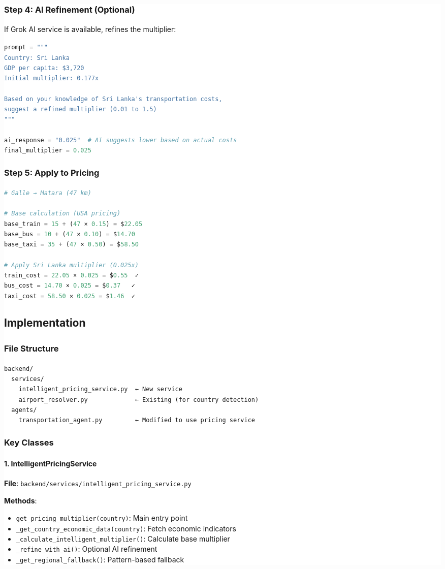 ### Step 4: AI Refinement (Optional)
If Grok AI service is available, refines the multiplier:

```python
prompt = """
Country: Sri Lanka
GDP per capita: $3,720
Initial multiplier: 0.177x

Based on your knowledge of Sri Lanka's transportation costs,
suggest a refined multiplier (0.01 to 1.5)
"""

ai_response = "0.025"  # AI suggests lower based on actual costs
final_multiplier = 0.025
```

### Step 5: Apply to Pricing
```python
# Galle → Matara (47 km)

# Base calculation (USA pricing)
base_train = 15 + (47 × 0.15) = $22.05
base_bus = 10 + (47 × 0.10) = $14.70
base_taxi = 35 + (47 × 0.50) = $58.50

# Apply Sri Lanka multiplier (0.025x)
train_cost = 22.05 × 0.025 = $0.55  ✓
bus_cost = 14.70 × 0.025 = $0.37   ✓
taxi_cost = 58.50 × 0.025 = $1.46  ✓
```

## Implementation

### File Structure
```
backend/
  services/
    intelligent_pricing_service.py  ← New service
    airport_resolver.py             ← Existing (for country detection)
  agents/
    transportation_agent.py         ← Modified to use pricing service
```

### Key Classes

#### 1. IntelligentPricingService
**File**: `backend/services/intelligent_pricing_service.py`

**Methods**:
- `get_pricing_multiplier(country)`: Main entry point
- `_get_country_economic_data(country)`: Fetch economic indicators
- `_calculate_intelligent_multiplier()`: Calculate base multiplier
- `_refine_with_ai()`: Optional AI refinement
- `_get_regional_fallback()`: Pattern-based fallback
